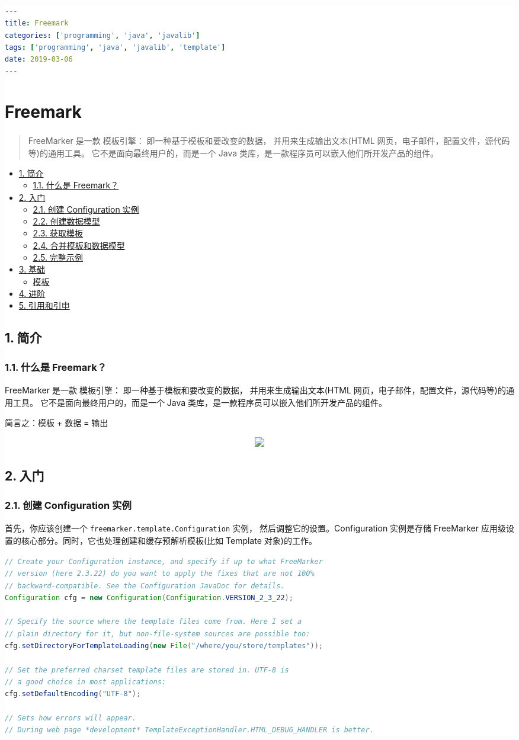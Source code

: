 ```yaml
---
title: Freemark
categories: ['programming', 'java', 'javalib']
tags: ['programming', 'java', 'javalib', 'template']
date: 2019-03-06
---
```


# Freemark

> FreeMarker 是一款 模板引擎： 即一种基于模板和要改变的数据， 并用来生成输出文本(HTML 网页，电子邮件，配置文件，源代码等)的通用工具。 它不是面向最终用户的，而是一个 Java 类库，是一款程序员可以嵌入他们所开发产品的组件。



- [1. 简介](#1-简介)
    - [1.1. 什么是 Freemark？](#11-什么是-freemark)
- [2. 入门](#2-入门)
    - [2.1. 创建 Configuration 实例](#21-创建-configuration-实例)
    - [2.2. 创建数据模型](#22-创建数据模型)
    - [2.3. 获取模板](#23-获取模板)
    - [2.4. 合并模板和数据模型](#24-合并模板和数据模型)
    - [2.5. 完整示例](#25-完整示例)
- [3. 基础](#3-基础)
    - [模板](#模板)
- [4. 进阶](#4-进阶)
- [5. 引用和引申](#5-引用和引申)



## 1. 简介

### 1.1. 什么是 Freemark？

FreeMarker 是一款 模板引擎： 即一种基于模板和要改变的数据， 并用来生成输出文本(HTML 网页，电子邮件，配置文件，源代码等)的通用工具。 它不是面向最终用户的，而是一个 Java 类库，是一款程序员可以嵌入他们所开发产品的组件。

简言之：模板 + 数据 = 输出

<div align="center"><img src="http://freemarker.foofun.cn/figures/overview.png"/></div>

## 2. 入门

### 2.1. 创建 Configuration 实例

首先，你应该创建一个 `freemarker.template.Configuration` 实例， 然后调整它的设置。Configuration 实例是存储 FreeMarker 应用级设置的核心部分。同时，它也处理创建和缓存预解析模板(比如 Template 对象)的工作。

```java
// Create your Configuration instance, and specify if up to what FreeMarker
// version (here 2.3.22) do you want to apply the fixes that are not 100%
// backward-compatible. See the Configuration JavaDoc for details.
Configuration cfg = new Configuration(Configuration.VERSION_2_3_22);

// Specify the source where the template files come from. Here I set a
// plain directory for it, but non-file-system sources are possible too:
cfg.setDirectoryForTemplateLoading(new File("/where/you/store/templates"));

// Set the preferred charset template files are stored in. UTF-8 is
// a good choice in most applications:
cfg.setDefaultEncoding("UTF-8");

// Sets how errors will appear.
// During web page *development* TemplateExceptionHandler.HTML_DEBUG_HANDLER is better.
```